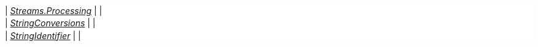 | [*Streams.Processing*](https://www.kivakit.org/1.17.1/javadoc/kivakit/kivakit-core/com/telenav/kivakit/core/language/Streams.Processing.html) |  |  
| [*StringConversions*](https://www.kivakit.org/1.17.1/javadoc/kivakit/kivakit-core/com/telenav/kivakit/core/string/StringConversions.html) |  |  
| [*StringIdentifier*](https://www.kivakit.org/1.17.1/javadoc/kivakit/kivakit-core/com/telenav/kivakit/core/value/identifier/StringIdentifier.html) |  |  
